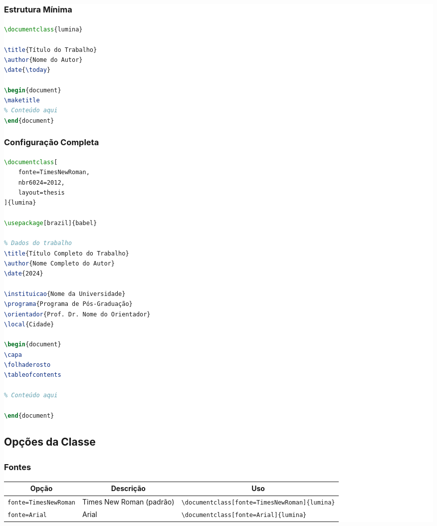### Estrutura Mínima

```latex
\documentclass{lumina}

\title{Título do Trabalho}
\author{Nome do Autor}
\date{\today}

\begin{document}
\maketitle
% Conteúdo aqui
\end{document}
```

### Configuração Completa

```latex
\documentclass[
    fonte=TimesNewRoman,
    nbr6024=2012,
    layout=thesis
]{lumina}

\usepackage[brazil]{babel}

% Dados do trabalho
\title{Título Completo do Trabalho}
\author{Nome Completo do Autor}
\date{2024}

\instituicao{Nome da Universidade}
\programa{Programa de Pós-Graduação}
\orientador{Prof. Dr. Nome do Orientador}
\local{Cidade}

\begin{document}
\capa
\folhaderosto
\tableofcontents

% Conteúdo aqui

\end{document}
```

## Opções da Classe

### Fontes

| Opção | Descrição | Uso |
|-------|-----------|-----|
| `fonte=TimesNewRoman` | Times New Roman (padrão) | `\documentclass[fonte=TimesNewRoman]{lumina}` |
| `fonte=Arial` | Arial | `\documentclass[fonte=Arial]{lumina}` |
